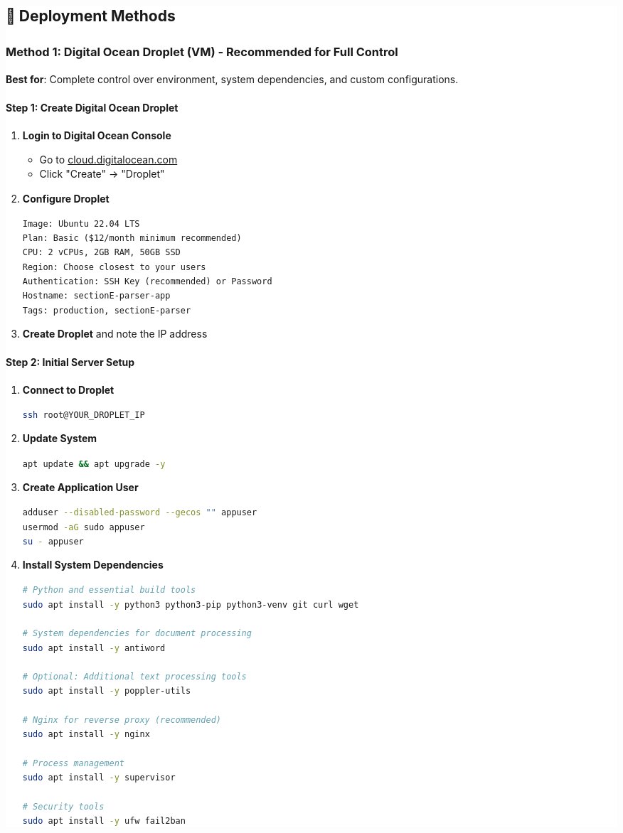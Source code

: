 ## 🚀 Deployment Methods

### Method 1: Digital Ocean Droplet (VM) - Recommended for Full Control

**Best for**: Complete control over environment, system dependencies, and custom configurations.

#### Step 1: Create Digital Ocean Droplet

1. **Login to Digital Ocean Console**
   - Go to [cloud.digitalocean.com](https://cloud.digitalocean.com)
   - Click "Create" → "Droplet"

2. **Configure Droplet**
   ```
   Image: Ubuntu 22.04 LTS
   Plan: Basic ($12/month minimum recommended)
   CPU: 2 vCPUs, 2GB RAM, 50GB SSD
   Region: Choose closest to your users
   Authentication: SSH Key (recommended) or Password
   Hostname: sectionE-parser-app
   Tags: production, sectionE-parser
   ```

3. **Create Droplet** and note the IP address

#### Step 2: Initial Server Setup

1. **Connect to Droplet**
   ```bash
   ssh root@YOUR_DROPLET_IP
   ```

2. **Update System**
   ```bash
   apt update && apt upgrade -y
   ```

3. **Create Application User**
   ```bash
   adduser --disabled-password --gecos "" appuser
   usermod -aG sudo appuser
   su - appuser
   ```

4. **Install System Dependencies**
   ```bash
   # Python and essential build tools
   sudo apt install -y python3 python3-pip python3-venv git curl wget
   
   # System dependencies for document processing
   sudo apt install -y antiword
   
   # Optional: Additional text processing tools
   sudo apt install -y poppler-utils
   
   # Nginx for reverse proxy (recommended)
   sudo apt install -y nginx
   
   # Process management
   sudo apt install -y supervisor
   
   # Security tools
   sudo apt install -y ufw fail2ban
   ```
